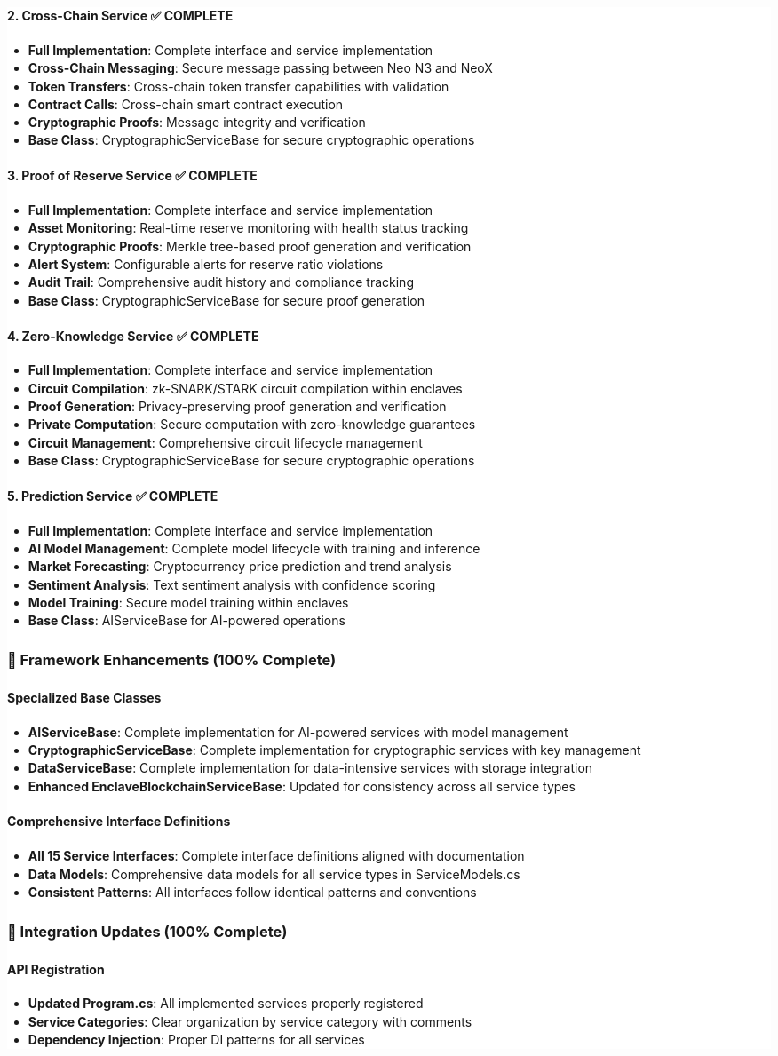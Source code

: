 #### **2. Cross-Chain Service** ✅ **COMPLETE**
- **Full Implementation**: Complete interface and service implementation
- **Cross-Chain Messaging**: Secure message passing between Neo N3 and NeoX
- **Token Transfers**: Cross-chain token transfer capabilities with validation
- **Contract Calls**: Cross-chain smart contract execution
- **Cryptographic Proofs**: Message integrity and verification
- **Base Class**: CryptographicServiceBase for secure cryptographic operations

#### **3. Proof of Reserve Service** ✅ **COMPLETE**
- **Full Implementation**: Complete interface and service implementation
- **Asset Monitoring**: Real-time reserve monitoring with health status tracking
- **Cryptographic Proofs**: Merkle tree-based proof generation and verification
- **Alert System**: Configurable alerts for reserve ratio violations
- **Audit Trail**: Comprehensive audit history and compliance tracking
- **Base Class**: CryptographicServiceBase for secure proof generation

#### **4. Zero-Knowledge Service** ✅ **COMPLETE**
- **Full Implementation**: Complete interface and service implementation
- **Circuit Compilation**: zk-SNARK/STARK circuit compilation within enclaves
- **Proof Generation**: Privacy-preserving proof generation and verification
- **Private Computation**: Secure computation with zero-knowledge guarantees
- **Circuit Management**: Comprehensive circuit lifecycle management
- **Base Class**: CryptographicServiceBase for secure cryptographic operations

#### **5. Prediction Service** ✅ **COMPLETE**
- **Full Implementation**: Complete interface and service implementation
- **AI Model Management**: Complete model lifecycle with training and inference
- **Market Forecasting**: Cryptocurrency price prediction and trend analysis
- **Sentiment Analysis**: Text sentiment analysis with confidence scoring
- **Model Training**: Secure model training within enclaves
- **Base Class**: AIServiceBase for AI-powered operations

### **🔧 Framework Enhancements (100% Complete)**

#### **Specialized Base Classes**
- **AIServiceBase**: Complete implementation for AI-powered services with model management
- **CryptographicServiceBase**: Complete implementation for cryptographic services with key management
- **DataServiceBase**: Complete implementation for data-intensive services with storage integration
- **Enhanced EnclaveBlockchainServiceBase**: Updated for consistency across all service types

#### **Comprehensive Interface Definitions**
- **All 15 Service Interfaces**: Complete interface definitions aligned with documentation
- **Data Models**: Comprehensive data models for all service types in ServiceModels.cs
- **Consistent Patterns**: All interfaces follow identical patterns and conventions

### **🔧 Integration Updates (100% Complete)**

#### **API Registration**
- **Updated Program.cs**: All implemented services properly registered
- **Service Categories**: Clear organization by service category with comments
- **Dependency Injection**: Proper DI patterns for all services
